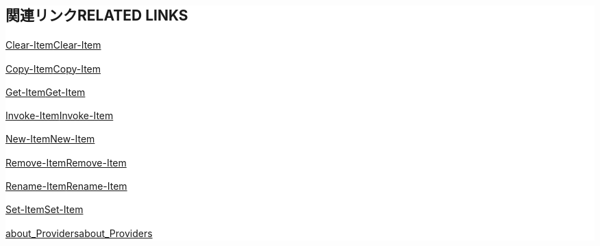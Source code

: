 ## <span data-ttu-id="c05c9-208">関連リンク</span><span class="sxs-lookup"><span data-stu-id="c05c9-208">RELATED LINKS</span></span>

[<span data-ttu-id="c05c9-209">Clear-Item</span><span class="sxs-lookup"><span data-stu-id="c05c9-209">Clear-Item</span></span>](Clear-Item.md)

[<span data-ttu-id="c05c9-210">Copy-Item</span><span class="sxs-lookup"><span data-stu-id="c05c9-210">Copy-Item</span></span>](Copy-Item.md)

[<span data-ttu-id="c05c9-211">Get-Item</span><span class="sxs-lookup"><span data-stu-id="c05c9-211">Get-Item</span></span>](Get-Item.md)

[<span data-ttu-id="c05c9-212">Invoke-Item</span><span class="sxs-lookup"><span data-stu-id="c05c9-212">Invoke-Item</span></span>](Invoke-Item.md)

[<span data-ttu-id="c05c9-213">New-Item</span><span class="sxs-lookup"><span data-stu-id="c05c9-213">New-Item</span></span>](New-Item.md)

[<span data-ttu-id="c05c9-214">Remove-Item</span><span class="sxs-lookup"><span data-stu-id="c05c9-214">Remove-Item</span></span>](Remove-Item.md)

[<span data-ttu-id="c05c9-215">Rename-Item</span><span class="sxs-lookup"><span data-stu-id="c05c9-215">Rename-Item</span></span>](Rename-Item.md)

[<span data-ttu-id="c05c9-216">Set-Item</span><span class="sxs-lookup"><span data-stu-id="c05c9-216">Set-Item</span></span>](Set-Item.md)

[<span data-ttu-id="c05c9-217">about_Providers</span><span class="sxs-lookup"><span data-stu-id="c05c9-217">about_Providers</span></span>](../Microsoft.PowerShell.Core/About/about_Providers.md)


